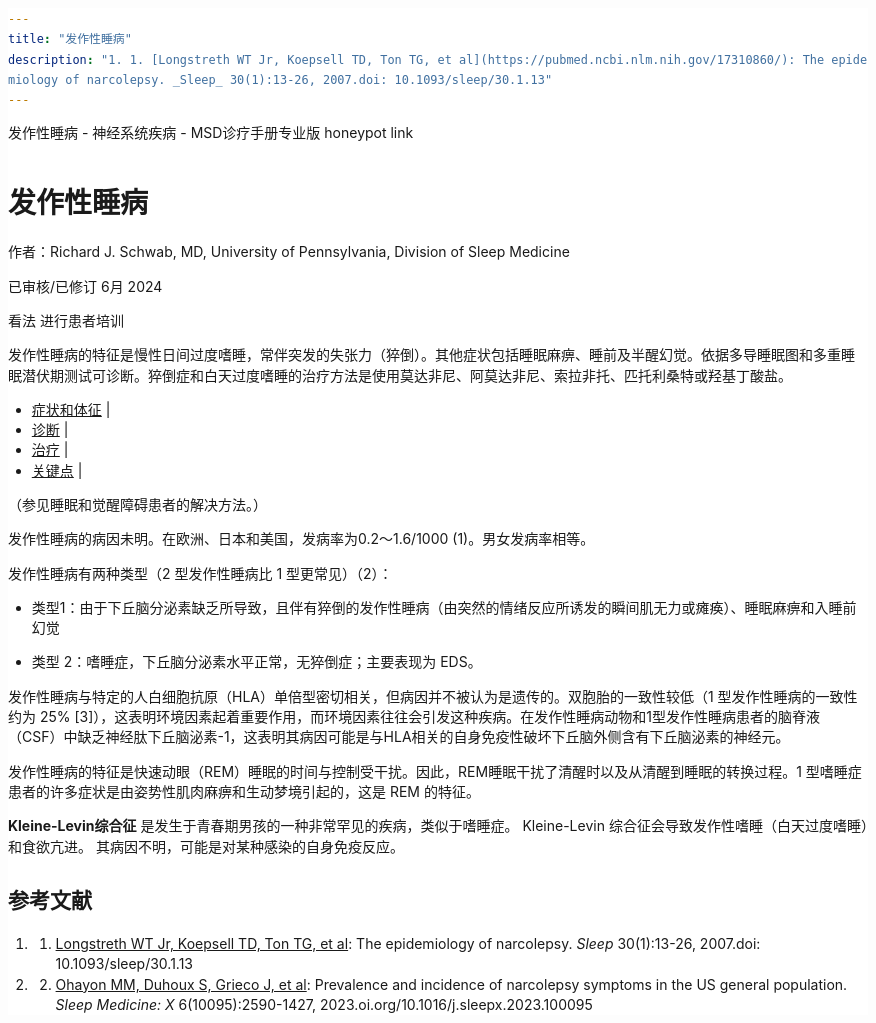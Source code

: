 ```yaml
---
title: "发作性睡病"
description: "1. 1. [Longstreth WT Jr, Koepsell TD, Ton TG, et al](https://pubmed.ncbi.nlm.nih.gov/17310860/): The epidemiology of narcolepsy. _Sleep_ 30(1):13-26, 2007.doi: 10.1093/sleep/30.1.13"
---
```


﻿发作性睡病 \- 神经系统疾病 \- MSD诊疗手册专业版 honeypot link

# 发作性睡病

作者：Richard J. Schwab, MD, University of Pennsylvania, Division of Sleep Medicine

已审核/已修订 6月 2024

看法 进行患者培训

发作性睡病的特征是慢性日间过度嗜睡，常伴突发的失张力（猝倒）。其他症状包括睡眠麻痹、睡前及半醒幻觉。依据多导睡眠图和多重睡眠潜伏期测试可诊断。猝倒症和白天过度嗜睡的治疗方法是使用莫达非尼、阿莫达非尼、索拉非托、匹托利桑特或羟基丁酸盐。

- [症状和体征](#症状和体征_v1039490_zh) \|
- [诊断](#诊断_v1039502_zh) \|
- [治疗](#治疗_v1039525_zh) \|
- [关键点](#关键点_v7529349_zh) \|

（参见睡眠和觉醒障碍患者的解决方法。）

发作性睡病的病因未明。在欧洲、日本和美国，发病率为0.2～1.6/1000 (1)。男女发病率相等。

发作性睡病有两种类型（2 型发作性睡病比 1 型更常见）（2）：

- 类型1：由于下丘脑分泌素缺乏所导致，且伴有猝倒的发作性睡病（由突然的情绪反应所诱发的瞬间肌无力或瘫痪）、睡眠麻痹和入睡前幻觉

- 类型 2：嗜睡症，下丘脑分泌素水平正常，无猝倒症；主要表现为 EDS。


发作性睡病与特定的人白细胞抗原（HLA）单倍型密切相关，但病因并不被认为是遗传的。双胞胎的一致性较低（1 型发作性睡病的一致性约为 25% \[3\]），这表明环境因素起着重要作用，而环境因素往往会引发这种疾病。在发作性睡病动物和1型发作性睡病患者的脑脊液（CSF）中缺乏神经肽下丘脑泌素-1，这表明其病因可能是与HLA相关的自身免疫性破坏下丘脑外侧含有下丘脑泌素的神经元。

发作性睡病的特征是快速动眼（REM）睡眠的时间与控制受干扰。因此，REM睡眠干扰了清醒时以及从清醒到睡眠的转换过程。1 型嗜睡症患者的许多症状是由姿势性肌肉麻痹和生动梦境引起的，这是 REM 的特征。

**Kleine-Levin综合征** 是发生于青春期男孩的一种非常罕见的疾病，类似于嗜睡症。 Kleine-Levin 综合征会导致发作性嗜睡（白天过度嗜睡）和食欲亢进。 其病因不明，可能是对某种感染的自身免疫反应。

## 参考文献

1. 1. [Longstreth WT Jr, Koepsell TD, Ton TG, et al](https://pubmed.ncbi.nlm.nih.gov/17310860/): The epidemiology of narcolepsy. _Sleep_ 30(1):13-26, 2007.doi: 10.1093/sleep/30.1.13

2. 2. [Ohayon MM, Duhoux S, Grieco J, et al](https://www.sciencedirect.com/science/article/pii/S2590142723000356#:~:text=Narcolepsy%20Type%201%20(with%20cataplexy)%20affects%2012.6%2F100%2C000%20individuals.&text=Narcolepsy%20Type%202%20(without%20cataplexy)%20affects%2025.1%2F100%2C000%20individuals.&text=Annual%20incidence%20was%202.6%2F100%2C000%20individuals): Prevalence and incidence of narcolepsy symptoms in the US general population. _Sleep Medicine: X_ 6(10095):2590-1427, 2023.oi.org/10.1016/j.sleepx.2023.100095
